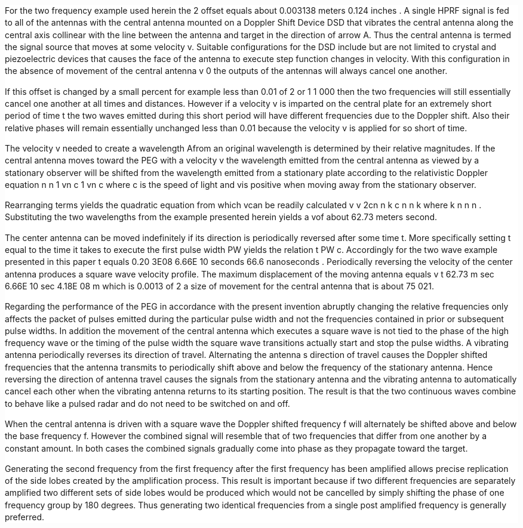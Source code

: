 For the two frequency example used herein the 2 offset equals about 0.003138 meters 0.124 inches . A single HPRF signal is fed to all of the antennas with the central antenna mounted on a Doppler Shift Device DSD that vibrates the central antenna along the central axis collinear with the line between the antenna and target in the direction of arrow A. Thus the central antenna is termed the signal source that moves at some velocity v. Suitable configurations for the DSD include but are not limited to crystal and piezoelectric devices that causes the face of the antenna to execute step function changes in velocity. With this configuration in the absence of movement of the central antenna v 0 the outputs of the antennas will always cancel one another.

If this offset is changed by a small percent for example less than 0.01 of 2 or 1 1 000 then the two frequencies will still essentially cancel one another at all times and distances. However if a velocity v is imparted on the central plate for an extremely short period of time t the two waves emitted during this short period will have different frequencies due to the Doppler shift. Also their relative phases will remain essentially unchanged less than 0.01 because the velocity v is applied for so short of time.

The velocity v needed to create a wavelength Afrom an original wavelength is determined by their relative magnitudes. If the central antenna moves toward the PEG with a velocity v the wavelength emitted from the central antenna as viewed by a stationary observer will be shifted from the wavelength emitted from a stationary plate according to the relativistic Doppler equation n n 1 vn c 1 vn c where c is the speed of light and vis positive when moving away from the stationary observer.

Rearranging terms yields the quadratic equation from which vcan be readily calculated v v 2cn n k c n n k where k n n n . Substituting the two wavelengths from the example presented herein yields a vof about 62.73 meters second.

The center antenna can be moved indefinitely if its direction is periodically reversed after some time t. More specifically setting t equal to the time it takes to execute the first pulse width PW yields the relation t PW c. Accordingly for the two wave example presented in this paper t equals 0.20 3E08 6.66E 10 seconds 66.6 nanoseconds . Periodically reversing the velocity of the center antenna produces a square wave velocity profile. The maximum displacement of the moving antenna equals v t 62.73 m sec 6.66E 10 sec 4.18E 08 m which is 0.0013 of 2 a size of movement for the central antenna that is about 75 021.

Regarding the performance of the PEG in accordance with the present invention abruptly changing the relative frequencies only affects the packet of pulses emitted during the particular pulse width and not the frequencies contained in prior or subsequent pulse widths. In addition the movement of the central antenna which executes a square wave is not tied to the phase of the high frequency wave or the timing of the pulse width the square wave transitions actually start and stop the pulse widths. A vibrating antenna periodically reverses its direction of travel. Alternating the antenna s direction of travel causes the Doppler shifted frequencies that the antenna transmits to periodically shift above and below the frequency of the stationary antenna. Hence reversing the direction of antenna travel causes the signals from the stationary antenna and the vibrating antenna to automatically cancel each other when the vibrating antenna returns to its starting position. The result is that the two continuous waves combine to behave like a pulsed radar and do not need to be switched on and off.

When the central antenna is driven with a square wave the Doppler shifted frequency f will alternately be shifted above and below the base frequency f. However the combined signal will resemble that of two frequencies that differ from one another by a constant amount. In both cases the combined signals gradually come into phase as they propagate toward the target.

Generating the second frequency from the first frequency after the first frequency has been amplified allows precise replication of the side lobes created by the amplification process. This result is important because if two different frequencies are separately amplified two different sets of side lobes would be produced which would not be cancelled by simply shifting the phase of one frequency group by 180 degrees. Thus generating two identical frequencies from a single post amplified frequency is generally preferred.
